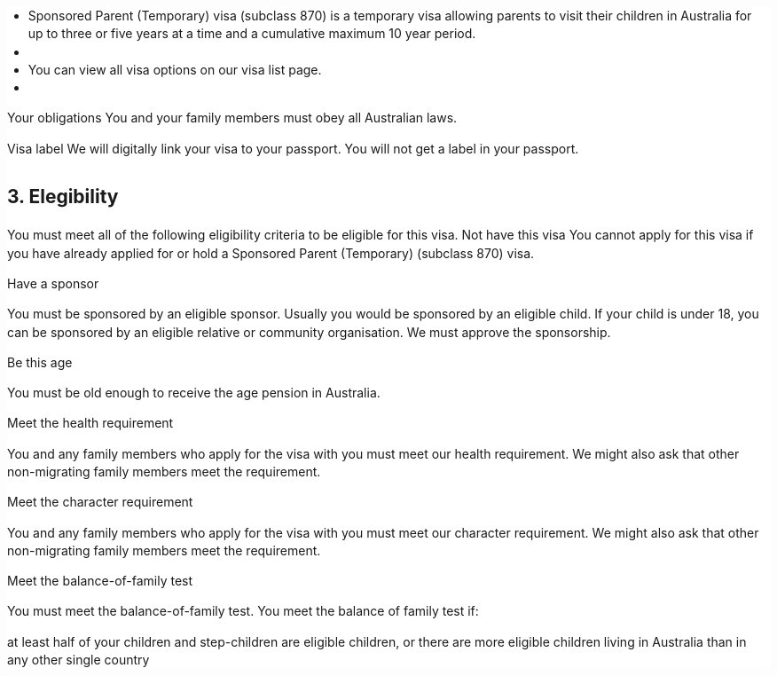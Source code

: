 - Sponsored Parent (Temporary) visa (subclass 870) is a temporary visa allowing parents to visit their children in Australia for up to three or five years at a time and a cumulative maximum 10 year period.
- 
- You can view all visa options on our visa list page.
-  

Your obligations
You and your family members must obey all Australian laws.

Visa label
We will digitally link your visa to your passport. You will not get a label in your passport.




## 3. Elegibility
You must meet all of the following eligibility criteria to be eligible for this visa.
Not have this visa
You cannot apply for this visa if you have already applied for or hold a Sponsored Parent (Temporary) (subclass 870) visa.





Have a sponsor

You must be sponsored by an eligible sponsor.
Usually you would be sponsored by an eligible child. If your child is under 18, you can be sponsored by an eligible relative or community organisation.
We must approve the sponsorship.



Be this age

You must be old enough to receive the age pension in Australia.




Meet the health requirement

You and any family members who apply for the visa with you must meet our health requirement.
We might also ask that other non-migrating family members meet the requirement.




Meet the character requirement

You and any family members who apply for the visa with you must meet our character requirement.
We might also ask that other non-migrating family members meet the requirement.




Meet the balance-of-family test

You must meet the balance-of-family test. You meet the balance of family test if:

at least half of your children and step-children are eligible children, or
there are more eligible children living in Australia than in any other single country
